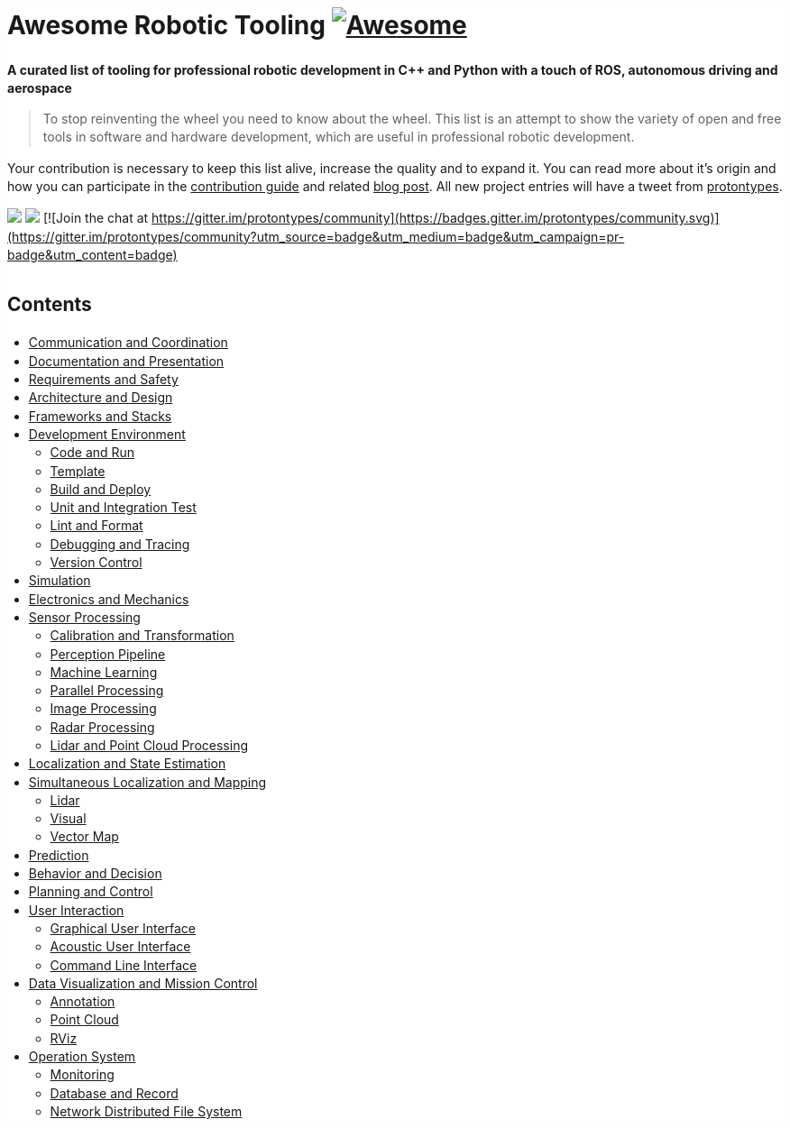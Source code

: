 # Awesome Robotic Tooling [![Awesome](https://awesome.re/badge.svg)](https://awesome.re)

**A curated list of tooling for professional robotic development in C++ and Python with a touch of ROS, autonomous driving and aerospace**

> To stop reinventing the wheel you need to know about the wheel. This list is an attempt to show the variety of open and free tools in software and hardware development, which are useful in professional robotic development.

Your contribution is necessary to keep this list alive, increase the quality and to expand it. You can read more about it’s origin and how you can participate in the [contribution guide](CONTRIBUTING.md) and related [blog post](https://rosindustrial.org/news/2020/5/11/guest-article-on-the-story-of-the-autonomous-logistics). All new project entries will have a tweet from [protontypes](https://twitter.com/protontypes).

[<img src="https://i.imgur.com/qI1Jfyl.gif" style="width:60.0%" />](https://github.com/leggedrobotics/xpp) [![](https://img.shields.io/twitter/follow/protontypes?style=social)](https://twitter.com/intent/follow?screen_name=protontypes) [![Join the chat at https://gitter.im/protontypes/community](https://badges.gitter.im/protontypes/community.svg)](https://gitter.im/protontypes/community?utm_source=badge&utm_medium=badge&utm_campaign=pr-badge&utm_content=badge)

## Contents

- [Communication and Coordination](#communication-and-coordination)
- [Documentation and Presentation](#documentation-and-presentation)
- [Requirements and Safety](#requirements-and-safety)
- [Architecture and Design](#architecture-and-design)
- [Frameworks and Stacks](#frameworks-and-stacks)
- [Development Environment](#development-environment)
  - [Code and Run](#code-and-run)
  - [Template](#template)
  - [Build and Deploy](#build-and-deploy)
  - [Unit and Integration Test](#unit-and-integration-test)
  - [Lint and Format](#lint-and-format)
  - [Debugging and Tracing](#debugging-and-tracing)
  - [Version Control](#version-control)
- [Simulation](#simulation)
- [Electronics and Mechanics](#electronics-and-mechanics)
- [Sensor Processing](#sensor-processing)
  - [Calibration and Transformation](#calibration-and-transformation)
  - [Perception Pipeline](#perception-pipeline)
  - [Machine Learning](#machine-learning)
  - [Parallel Processing](#parallel-processing)
  - [Image Processing](#image-processing)
  - [Radar Processing](#radar-processing)
  - [Lidar and Point Cloud Processing](#lidar-and-point-cloud-processing)
- [Localization and State Estimation](#localization-and-state-estimation)
- [Simultaneous Localization and Mapping](#simultaneous-localization-and-mapping)
  - [Lidar](#lidar)
  - [Visual](#visual)
  - [Vector Map](#vector-map)
- [Prediction](#prediction)
- [Behavior and Decision](#behavior-and-decision)
- [Planning and Control](#planning-and-control)
- [User Interaction](#user-interaction)
  - [Graphical User Interface](#graphical-user-interface)
  - [Acoustic User Interface](#acoustic-user-interface)
  - [Command Line Interface](#command-line-interface)
- [Data Visualization and Mission Control](#data-visualization-and-mission-control)
  - [Annotation](#annotation)
  - [Point Cloud](#point-cloud)
  - [RViz](#rviz)
- [Operation System](#operation-system)
  - [Monitoring](#monitoring)
  - [Database and Record](#database-and-record)
  - [Network Distributed File System](#network-distributed-file-system)